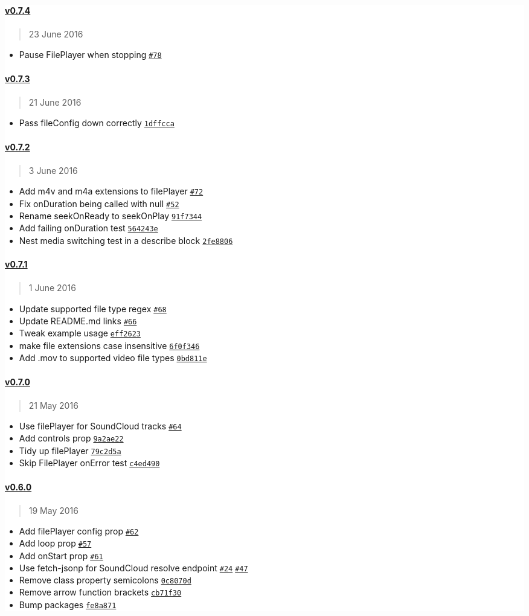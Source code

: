 #### [v0.7.4](https://github.com/understory-dev/react-player/compare/v0.7.3...v0.7.4)
> 23 June 2016
- Pause FilePlayer when stopping [`#78`](https://github.com/CookPete/react-player/issues/78)

#### [v0.7.3](https://github.com/understory-dev/react-player/compare/v0.7.2...v0.7.3)
> 21 June 2016
- Pass fileConfig down correctly [`1dffcca`](https://github.com/understory-dev/react-player/commit/1dffccafca1f3440068a66e661a1fced9cde1593)

#### [v0.7.2](https://github.com/understory-dev/react-player/compare/v0.7.1...v0.7.2)
> 3 June 2016
- Add m4v and m4a extensions to filePlayer [`#72`](https://github.com/CookPete/react-player/issues/72)
- Fix onDuration being called with null [`#52`](https://github.com/CookPete/react-player/issues/52)
- Rename seekOnReady to seekOnPlay [`91f7344`](https://github.com/understory-dev/react-player/commit/91f73449e835c5e7bda30889e909510118f8c84f)
- Add failing onDuration test [`564243e`](https://github.com/understory-dev/react-player/commit/564243e19449326eab30c163f9ffb82678fcf502)
- Nest media switching test in a describe block [`2fe8806`](https://github.com/understory-dev/react-player/commit/2fe8806996b915f59d5105b2f304018152c75a0b)

#### [v0.7.1](https://github.com/understory-dev/react-player/compare/v0.7.0...v0.7.1)
> 1 June 2016
- Update supported file type regex [`#68`](https://github.com/understory-dev/react-player/pull/68)
- Update README.md links [`#66`](https://github.com/understory-dev/react-player/pull/66)
- Tweak example usage [`eff2623`](https://github.com/understory-dev/react-player/commit/eff2623b302312116ff0a6bd2e60aca04f2473e6)
- make file extensions case insensitive [`6f0f346`](https://github.com/understory-dev/react-player/commit/6f0f34682106bafa40b9a68de2d77d4f9425b1f5)
- Add .mov to supported video file types [`0bd811e`](https://github.com/understory-dev/react-player/commit/0bd811e4d376ec673b72bc67ececc9b1d4e912aa)

#### [v0.7.0](https://github.com/understory-dev/react-player/compare/v0.6.0...v0.7.0)
> 21 May 2016
- Use filePlayer for SoundCloud tracks [`#64`](https://github.com/CookPete/react-player/issues/64)
- Add controls prop [`9a2ae22`](https://github.com/understory-dev/react-player/commit/9a2ae229283e0c41ceea62ba01cdac243cf2bb82)
- Tidy up filePlayer [`79c2d5a`](https://github.com/understory-dev/react-player/commit/79c2d5a16f999628493c3ac7ce052960ae5be67a)
- Skip FilePlayer onError test [`c4ed490`](https://github.com/understory-dev/react-player/commit/c4ed49093f307ea7c844987d1f9e398a4dea5596)

#### [v0.6.0](https://github.com/understory-dev/react-player/compare/v0.5.8...v0.6.0)
> 19 May 2016
- Add filePlayer config prop [`#62`](https://github.com/CookPete/react-player/issues/62)
- Add loop prop [`#57`](https://github.com/CookPete/react-player/issues/57)
- Add onStart prop [`#61`](https://github.com/CookPete/react-player/issues/61)
- Use fetch-jsonp for SoundCloud resolve endpoint [`#24`](https://github.com/CookPete/react-player/issues/24) [`#47`](https://github.com/CookPete/react-player/issues/47)
- Remove class property semicolons [`0c8070d`](https://github.com/understory-dev/react-player/commit/0c8070dbac394d40268b2df505672fbbd8befc2a)
- Remove arrow function brackets [`cb71f30`](https://github.com/understory-dev/react-player/commit/cb71f30975407638445e1038a1ee45edce73b021)
- Bump packages [`fe8a871`](https://github.com/understory-dev/react-player/commit/fe8a871a16996c3b9e31e044fa4e0b88bc5a2d22)
